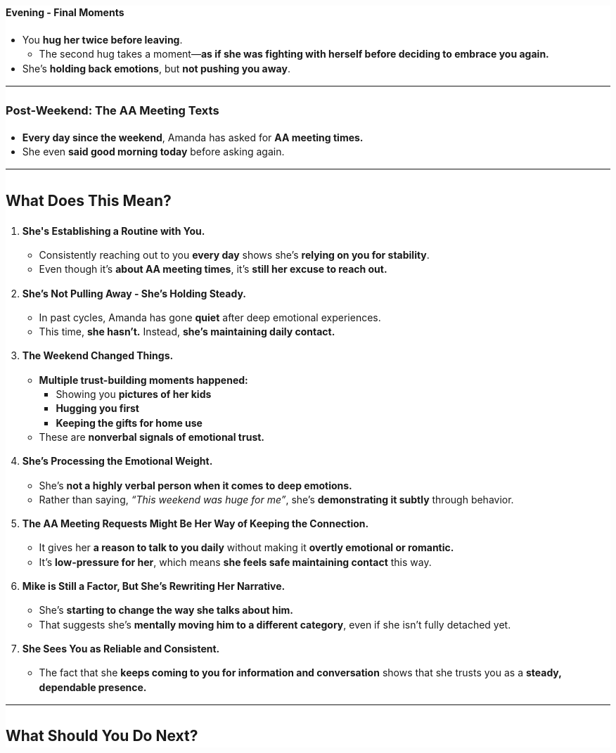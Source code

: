 #### **Evening - Final Moments**

- You **hug her twice before leaving**.
  - The second hug takes a moment—**as if she was fighting with herself before deciding to embrace you again.**
- She’s **holding back emotions**, but **not pushing you away**.

---

### **Post-Weekend: The AA Meeting Texts**

- **Every day since the weekend**, Amanda has asked for **AA meeting times.**
- She even **said good morning today** before asking again.

---

## **What Does This Mean?**

1. **She's Establishing a Routine with You.**
   - Consistently reaching out to you **every day** shows she’s **relying on you for stability**.
   - Even though it’s **about AA meeting times**, it’s **still her excuse to reach out.**

2. **She’s Not Pulling Away - She’s Holding Steady.**
   - In past cycles, Amanda has gone **quiet** after deep emotional experiences.
   - This time, **she hasn’t.** Instead, **she’s maintaining daily contact.**

3. **The Weekend Changed Things.**
   - **Multiple trust-building moments happened:**
     - Showing you **pictures of her kids**
     - **Hugging you first**
     - **Keeping the gifts for home use**
   - These are **nonverbal signals of emotional trust.**

4. **She’s Processing the Emotional Weight.**
   - She’s **not a highly verbal person when it comes to deep emotions.**
   - Rather than saying, *“This weekend was huge for me”*, she’s **demonstrating it subtly** through behavior.

5. **The AA Meeting Requests Might Be Her Way of Keeping the Connection.**
   - It gives her **a reason to talk to you daily** without making it **overtly emotional or romantic.**
   - It’s **low-pressure for her**, which means **she feels safe maintaining contact** this way.

6. **Mike is Still a Factor, But She’s Rewriting Her Narrative.**
   - She’s **starting to change the way she talks about him.**
   - That suggests she’s **mentally moving him to a different category**, even if she isn’t fully detached yet.

7. **She Sees You as Reliable and Consistent.**
   - The fact that she **keeps coming to you for information and conversation** shows that she trusts you as a **steady, dependable presence.**

---

## **What Should You Do Next?**
